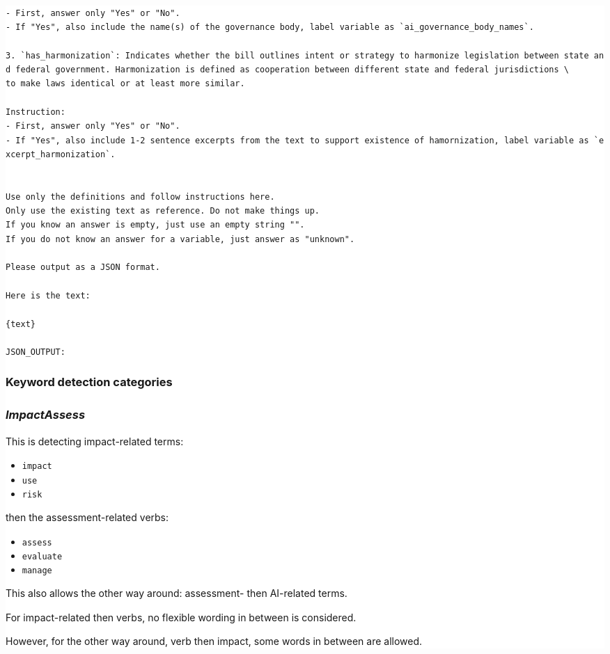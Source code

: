 ```text
- First, answer only "Yes" or "No".
- If "Yes", also include the name(s) of the governance body, label variable as `ai_governance_body_names`.

3. `has_harmonization`: Indicates whether the bill outlines intent or strategy to harmonize legislation between state and federal government. Harmonization is defined as cooperation between different state and federal jurisdictions \ 
to make laws identical or at least more similar.

Instruction: 
- First, answer only "Yes" or "No".
- If "Yes", also include 1-2 sentence excerpts from the text to support existence of hamornization, label variable as `excerpt_harmonization`.
 

Use only the definitions and follow instructions here.
Only use the existing text as reference. Do not make things up.
If you know an answer is empty, just use an empty string "". 
If you do not know an answer for a variable, just answer as "unknown".

Please output as a JSON format.

Here is the text:

{text}

JSON_OUTPUT:

```



### Keyword detection categories


### *ImpactAssess*


This is detecting impact-related terms:

- `impact`
- `use`
- `risk`

then the assessment-related verbs:

- `assess`
- `evaluate`
- `manage`

This also allows the other way around: assessment- then AI-related terms.

For impact-related then verbs, no flexible wording in between is considered.

However, for the other way around, verb then impact, some words in between are allowed.
